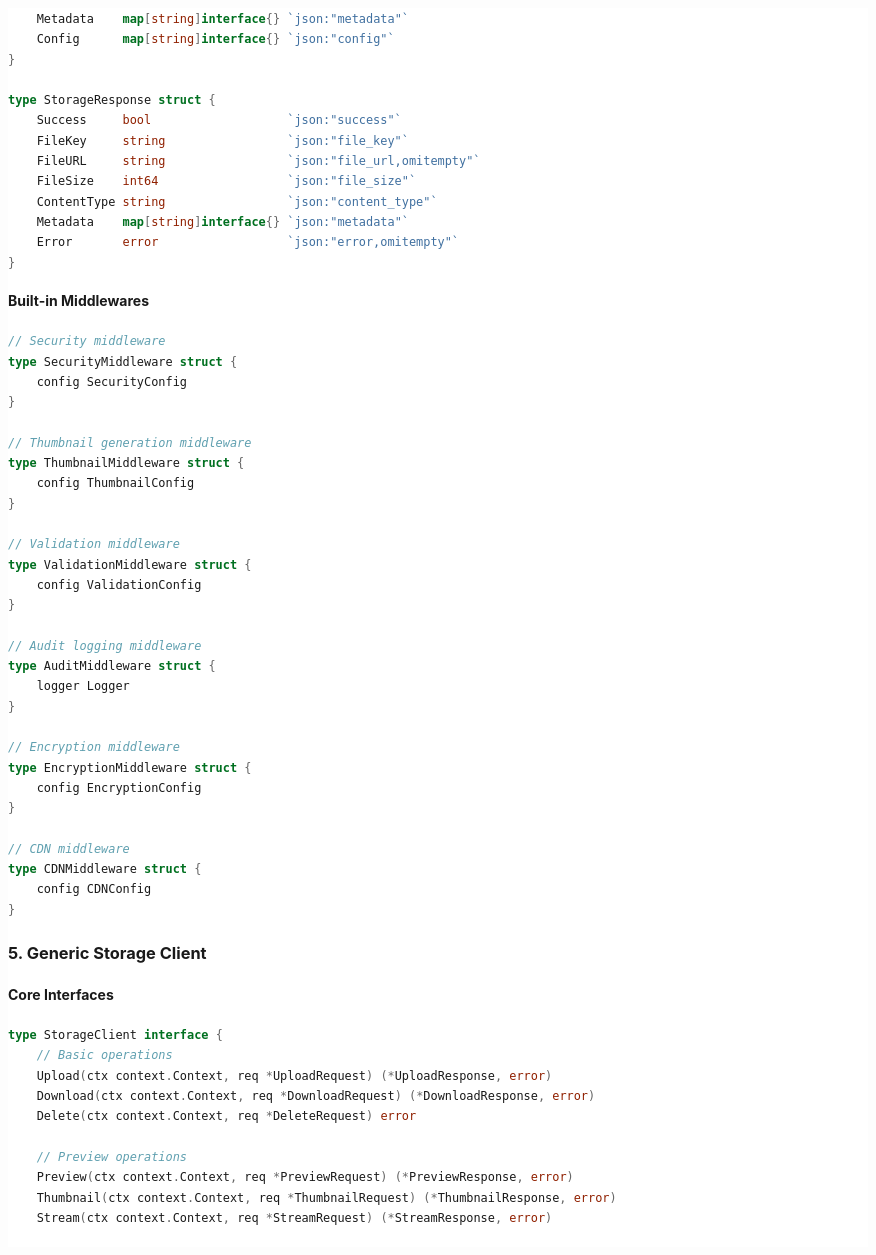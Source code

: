 ```go
    Metadata    map[string]interface{} `json:"metadata"`
    Config      map[string]interface{} `json:"config"`
}

type StorageResponse struct {
    Success     bool                   `json:"success"`
    FileKey     string                 `json:"file_key"`
    FileURL     string                 `json:"file_url,omitempty"`
    FileSize    int64                  `json:"file_size"`
    ContentType string                 `json:"content_type"`
    Metadata    map[string]interface{} `json:"metadata"`
    Error       error                  `json:"error,omitempty"`
}
```

#### Built-in Middlewares
```go
// Security middleware
type SecurityMiddleware struct {
    config SecurityConfig
}

// Thumbnail generation middleware
type ThumbnailMiddleware struct {
    config ThumbnailConfig
}

// Validation middleware
type ValidationMiddleware struct {
    config ValidationConfig
}

// Audit logging middleware
type AuditMiddleware struct {
    logger Logger
}

// Encryption middleware
type EncryptionMiddleware struct {
    config EncryptionConfig
}

// CDN middleware
type CDNMiddleware struct {
    config CDNConfig
}
```

### 5. Generic Storage Client

#### Core Interfaces
```go
type StorageClient interface {
    // Basic operations
    Upload(ctx context.Context, req *UploadRequest) (*UploadResponse, error)
    Download(ctx context.Context, req *DownloadRequest) (*DownloadResponse, error)
    Delete(ctx context.Context, req *DeleteRequest) error
    
    // Preview operations
    Preview(ctx context.Context, req *PreviewRequest) (*PreviewResponse, error)
    Thumbnail(ctx context.Context, req *ThumbnailRequest) (*ThumbnailResponse, error)
    Stream(ctx context.Context, req *StreamRequest) (*StreamResponse, error)
    
```